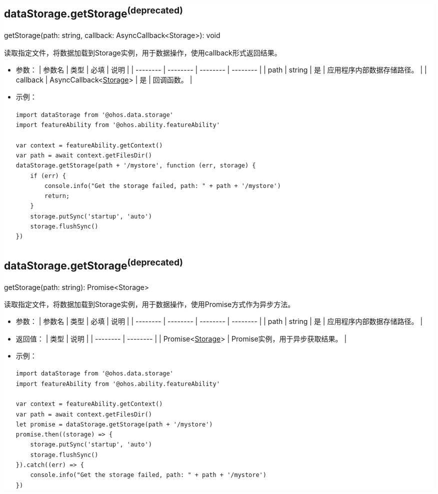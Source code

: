 
## dataStorage.getStorage<sup>(deprecated) </sup>

getStorage(path: string, callback: AsyncCallback&lt;Storage&gt;): void

读取指定文件，将数据加载到Storage实例，用于数据操作，使用callback形式返回结果。

- 参数：
  | 参数名 | 类型 | 必填 | 说明 |
  | -------- | -------- | -------- | -------- |
  | path | string | 是 | 应用程序内部数据存储路径。 |
  | callback | AsyncCallback&lt;[Storage](#storage)&gt; | 是 | 回调函数。 |

- 示例：
  ```
  import dataStorage from '@ohos.data.storage'
  import featureAbility from '@ohos.ability.featureAbility'

  var context = featureAbility.getContext()
  var path = await context.getFilesDir()
  dataStorage.getStorage(path + '/mystore', function (err, storage) {
      if (err) {
          console.info("Get the storage failed, path: " + path + '/mystore')
          return;
      }
      storage.putSync('startup', 'auto')
      storage.flushSync()
  })
  ```


## dataStorage.getStorage<sup>(deprecated) </sup>

getStorage(path: string): Promise&lt;Storage&gt;

读取指定文件，将数据加载到Storage实例，用于数据操作，使用Promise方式作为异步方法。

- 参数：
  | 参数名 | 类型 | 必填 | 说明 |
  | -------- | -------- | -------- | -------- |
  | path | string | 是 | 应用程序内部数据存储路径。 |

- 返回值：
  | 类型 | 说明 |
  | -------- | -------- |
  | Promise&lt;[Storage](#storage)&gt; | Promise实例，用于异步获取结果。 |

- 示例：
  ```
  import dataStorage from '@ohos.data.storage'
  import featureAbility from '@ohos.ability.featureAbility'

  var context = featureAbility.getContext()
  var path = await context.getFilesDir()
  let promise = dataStorage.getStorage(path + '/mystore')
  promise.then((storage) => {
      storage.putSync('startup', 'auto')
      storage.flushSync()
  }).catch((err) => {
      console.info("Get the storage failed, path: " + path + '/mystore')
  })
  ```
